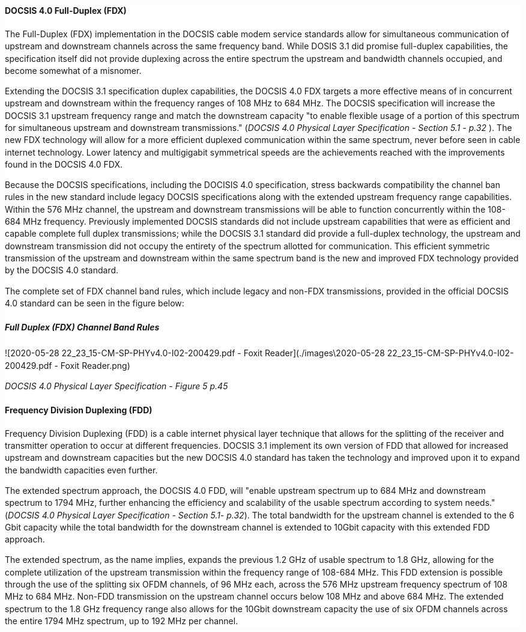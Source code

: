 

#### DOCSIS 4.0 Full-Duplex (FDX)

The Full-Duplex (FDX) implementation in the DOCSIS cable modem service standards allow for simultaneous communication of upstream and downstream channels across the  same frequency band. While DOSIS 3.1 did promise full-duplex capabilities, the specification itself did not provide duplexing across the entire spectrum the upstream and bandwidth channels occupied, and become somewhat of a misnomer.

Extending the DOCSIS 3.1 specification duplex capabilities, the DOCSIS 4.0 FDX targets a more effective means of in concurrent upstream and downstream within the frequency ranges of 108 MHz to 684 MHz. The DOCSIS specification will increase the DOCSIS 3.1 upstream frequency range and match the downstream capacity "to enable flexible usage of a portion of this spectrum for simultaneous upstream and downstream transmissions." (*DOCSIS 4.0 Physical Layer Specification - Section 5.1 - p.32* ). The new FDX technology will allow for a more efficient duplexed communication within the same spectrum, never before seen in cable internet technology. Lower latency and multigigabit symmetrical speeds are the achievements reached with the improvements found in the DOCSIS 4.0 FDX.  

Because the DOCSIS specifications, including the DOCISIS 4.0 specification, stress backwards compatibility the channel ban rules in the new standard include legacy DOCSIS specifications along with the extended upstream frequency range capabilities. Within the 576 MHz channel, the upstream and downstream transmissions will be able to function concurrently within the 108-684 MHz frequency. Previously implemented DOCSIS standards did not include upstream capabilities that were as efficient and capable complete full duplex transmissions; while the DOCSIS 3.1 standard did provide a full-duplex technology, the upstream and downstream transmission did not occupy the entirety of the spectrum allotted for communication. This efficient symmetric transmission of the upstream and downstream within the same spectrum band is the new and improved FDX technology provided by the DOCSIS 4.0 standard.  

The complete set of FDX channel band rules, which include legacy and non-FDX transmissions, provided in the official DOCSIS 4.0 standard can be seen in the figure below:



##### Full Duplex (FDX)  Channel Band Rules

![2020-05-28 22_23_15-CM-SP-PHYv4.0-I02-200429.pdf - Foxit Reader](./images\2020-05-28 22_23_15-CM-SP-PHYv4.0-I02-200429.pdf - Foxit Reader.png)

*DOCSIS 4.0 Physical Layer Specification - Figure 5 p.45*



#### Frequency Division Duplexing (FDD)

Frequency Division Duplexing (FDD) is a cable internet physical layer technique that allows for the splitting of the receiver and transmitter operation to occur at different frequencies. DOCSIS 3.1 implement its own version of FDD that allowed for increased upstream and downstream capacities but the new DOCSIS 4.0 standard has taken the technology and improved upon it to expand the bandwidth capacities even further.

The extended spectrum approach, the DOCSIS 4.0 FDD, will "enable upstream spectrum up to 684 MHz and downstream spectrum to 1794 MHz, further enhancing the efficiency and scalability of the usable spectrum according to system needs." (*DOCSIS 4.0 Physical Layer Specification - Section 5.1- p.32*). The total bandwidth for the upstream channel is extended to the 6 Gbit capacity while the total bandwidth for the downstream channel is extended to 10Gbit capacity with this extended FDD approach. 

The extended spectrum, as the name implies, expands the previous 1.2 GHz of usable spectrum to 1.8 GHz, allowing for the complete utilization of the upstream transmission within the frequency range of 108-684 MHz. This FDD extension is possible through the use of the splitting six OFDM channels, of 96 MHz each, across the 576 MHz upstream frequency spectrum of 108 MHz to 684 MHz. Non-FDD transmission on the upstream channel occurs below 108 MHz and above 684 MHz. The extended spectrum to the 1.8 GHz frequency range also allows for the 10Gbit downstream capacity the use of six OFDM channels across the entire 1794 MHz spectrum, up to 192 MHz per channel.
